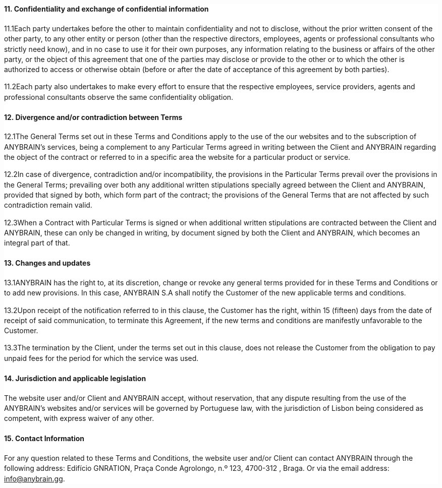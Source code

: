 #### 11\. Confidentiality and exchange of confidential information

11.1Each party undertakes before the other to maintain confidentiality and not to disclose, without the prior written consent of the other party, to any other entity or person (other than the respective directors, employees, agents or professional consultants who strictly need know), and in no case to use it for their own purposes, any information relating to the business or affairs of the other party, or the object of this agreement that one of the parties may disclose or provide to the other or to which the other is authorized to access or otherwise obtain (before or after the date of acceptance of this agreement by both parties).

11.2Each party also undertakes to make every effort to ensure that the respective employees, service providers, agents and professional consultants observe the same confidentiality obligation.

#### 12\. Divergence and/or contradiction between Terms

12.1The General Terms set out in these Terms and Conditions apply to the use of the our websites and to the subscription of ANYBRAIN’s services, being a complement to any Particular Terms agreed in writing between the Client and ANYBRAIN regarding the object of the contract or referred to in a specific area the website for a particular product or service.

12.2In case of divergence, contradiction and/or incompatibility, the provisions in the Particular Terms prevail over the provisions in the General Terms; prevailing over both any additional written stipulations specially agreed between the Client and ANYBRAIN, provided that signed by both, which form part of the contract; the provisions of the General Terms that are not affected by such contradiction remain valid.

12.3When a Contract with Particular Terms is signed or when additional written stipulations are contracted between the Client and ANYBRAIN, these can only be changed in writing, by document signed by both the Client and ANYBRAIN, which becomes an integral part of that.

#### 13\. Changes and updates

13.1ANYBRAIN has the right to, at its discretion, change or revoke any general terms provided for in these Terms and Conditions or to add new provisions. In this case, ANYBRAIN S.A shall notify the Customer of the new applicable terms and conditions.

13.2Upon receipt of the notification referred to in this clause, the Customer has the right, within 15 (fifteen) days from the date of receipt of said communication, to terminate this Agreement, if the new terms and conditions are manifestly unfavorable to the Customer.

13.3The termination by the Client, under the terms set out in this clause, does not release the Customer from the obligation to pay unpaid fees for the period for which the service was used.

#### 14\. Jurisdiction and applicable legislation

The website user and/or Client and ANYBRAIN accept, without reservation, that any dispute resulting from the use of the ANYBRAIN’s websites and/or services will be governed by Portuguese law, with the jurisdiction of Lisbon being considered as competent, with express waiver of any other.

#### 15\. Contact Information

For any question related to these Terms and Conditions, the website user and/or Client can contact ANYBRAIN through the following address: Edifício GNRATION, Praça Conde Agrolongo, n.º 123, 4700-312 , Braga. Or via the email address: info@anybrain.gg.